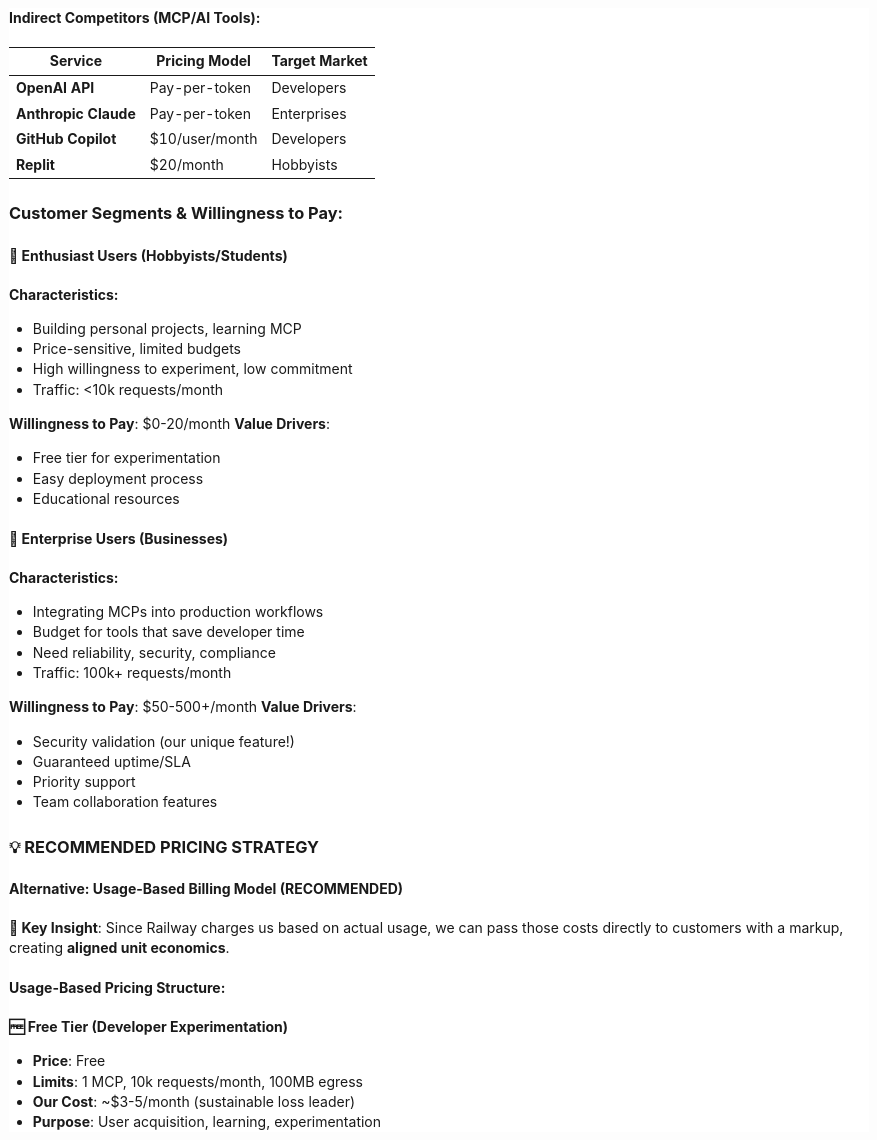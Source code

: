 #### **Indirect Competitors (MCP/AI Tools):**
| Service | Pricing Model | Target Market |
|---------|---------------|---------------|
| **OpenAI API** | Pay-per-token | Developers |
| **Anthropic Claude** | Pay-per-token | Enterprises |
| **GitHub Copilot** | $10/user/month | Developers |
| **Replit** | $20/month | Hobbyists |

### **Customer Segments & Willingness to Pay:**

#### **🎯 Enthusiast Users (Hobbyists/Students)**
**Characteristics:**
- Building personal projects, learning MCP
- Price-sensitive, limited budgets
- High willingness to experiment, low commitment
- Traffic: <10k requests/month

**Willingness to Pay**: $0-20/month
**Value Drivers**: 
- Free tier for experimentation
- Easy deployment process
- Educational resources

#### **🏢 Enterprise Users (Businesses)**
**Characteristics:**
- Integrating MCPs into production workflows
- Budget for tools that save developer time
- Need reliability, security, compliance
- Traffic: 100k+ requests/month

**Willingness to Pay**: $50-500+/month
**Value Drivers**:
- Security validation (our unique feature!)
- Guaranteed uptime/SLA
- Priority support
- Team collaboration features

### **💡 RECOMMENDED PRICING STRATEGY**

#### **Alternative: Usage-Based Billing Model (RECOMMENDED)**

**🎯 Key Insight**: Since Railway charges us based on actual usage, we can pass those costs directly to customers with a markup, creating **aligned unit economics**.

#### **Usage-Based Pricing Structure:**

**🆓 Free Tier (Developer Experimentation)**
- **Price**: Free
- **Limits**: 1 MCP, 10k requests/month, 100MB egress
- **Our Cost**: ~$3-5/month (sustainable loss leader)
- **Purpose**: User acquisition, learning, experimentation
